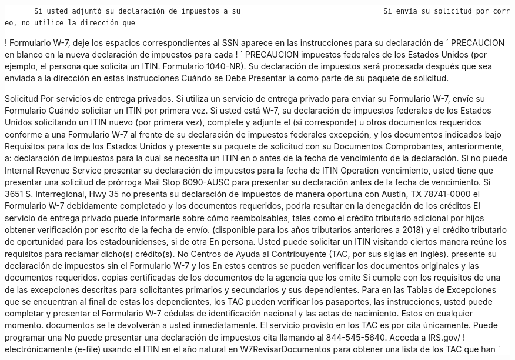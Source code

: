            Si usted adjuntó su declaración de impuestos a su                                  Si envía su solicitud por correo, no utilice la dirección que
   !       Formulario W-7, deje los espacios correspondientes al SSN                          aparece en las instrucciones para su declaración de
        ´
PRECAUCION en blanco en la nueva declaración de impuestos para cada
                                                                                     !     ´
                                                                                   PRECAUCION impuestos federales de los Estados Unidos (por ejemplo, el
persona que solicita un ITIN.                                                      Formulario 1040-NR). Su declaración de impuestos será procesada
                                                                                   después que sea enviada a la dirección en estas instrucciones
Cuándo se Debe Presentar la                                                        como parte de su paquete de solicitud.

Solicitud                                                                          Por servicios de entrega privados. Si utiliza un servicio de
                                                                                   entrega privado para enviar su Formulario W-7, envíe su Formulario
Cuándo solicitar un ITIN por primera vez. Si usted está                            W-7, su declaración de impuestos federales de los Estados Unidos
solicitando un ITIN nuevo (por primera vez), complete y adjunte el                 (si corresponde) u otros documentos requeridos conforme a una
Formulario W-7 al frente de su declaración de impuestos federales                  excepción, y los documentos indicados bajo Requisitos para los
de los Estados Unidos y presente su paquete de solicitud con su                    Documentos Comprobantes, anteriormente, a:
declaración de impuestos para la cual se necesita un ITIN en o
antes de la fecha de vencimiento de la declaración. Si no puede                          Internal Revenue Service
presentar su declaración de impuestos para la fecha de                                   ITIN Operation
vencimiento, usted tiene que presentar una solicitud de prórroga                         Mail Stop 6090-AUSC
para presentar su declaración antes de la fecha de vencimiento. Si                       3651 S. Interregional, Hwy 35
no presenta su declaración de impuestos de manera oportuna con                           Austin, TX 78741-0000
el Formulario W-7 debidamente completado y los documentos
requeridos, podría resultar en la denegación de los créditos                          El servicio de entrega privado puede informarle sobre cómo
reembolsables, tales como el crédito tributario adicional por hijos                obtener verificación por escrito de la fecha de envío.
(disponible para los años tributarios anteriores a 2018) y el crédito
tributario de oportunidad para los estadounidenses, si de otra                     En persona. Usted puede solicitar un ITIN visitando ciertos
manera reúne los requisitos para reclamar dicho(s) crédito(s). No                  Centros de Ayuda al Contribuyente (TAC, por sus siglas en inglés).
presente su declaración de impuestos sin el Formulario W-7 y los                   En estos centros se pueden verificar los documentos originales y las
documentos requeridos.                                                             copias certificadas de los documentos de la agencia que los emite
    Si cumple con los requisitos de una de las excepciones descritas               para solicitantes primarios y secundarios y sus dependientes. Para
en las Tablas de Excepciones que se encuentran al final de estas                   los dependientes, los TAC pueden verificar los pasaportes, las
instrucciones, usted puede completar y presentar el Formulario W-7                 cédulas de identificación nacional y las actas de nacimiento. Estos
en cualquier momento.                                                              documentos se le devolverán a usted inmediatamente. El servicio
                                                                                   provisto en los TAC es por cita únicamente. Puede programar una
            No puede presentar una declaración de impuestos                        cita llamando al 844-545-5640. Acceda a IRS.gov/
   !        electrónicamente (e-file) usando el ITIN en el año natural en          W7RevisarDocumentos para obtener una lista de los TAC que han
         ´